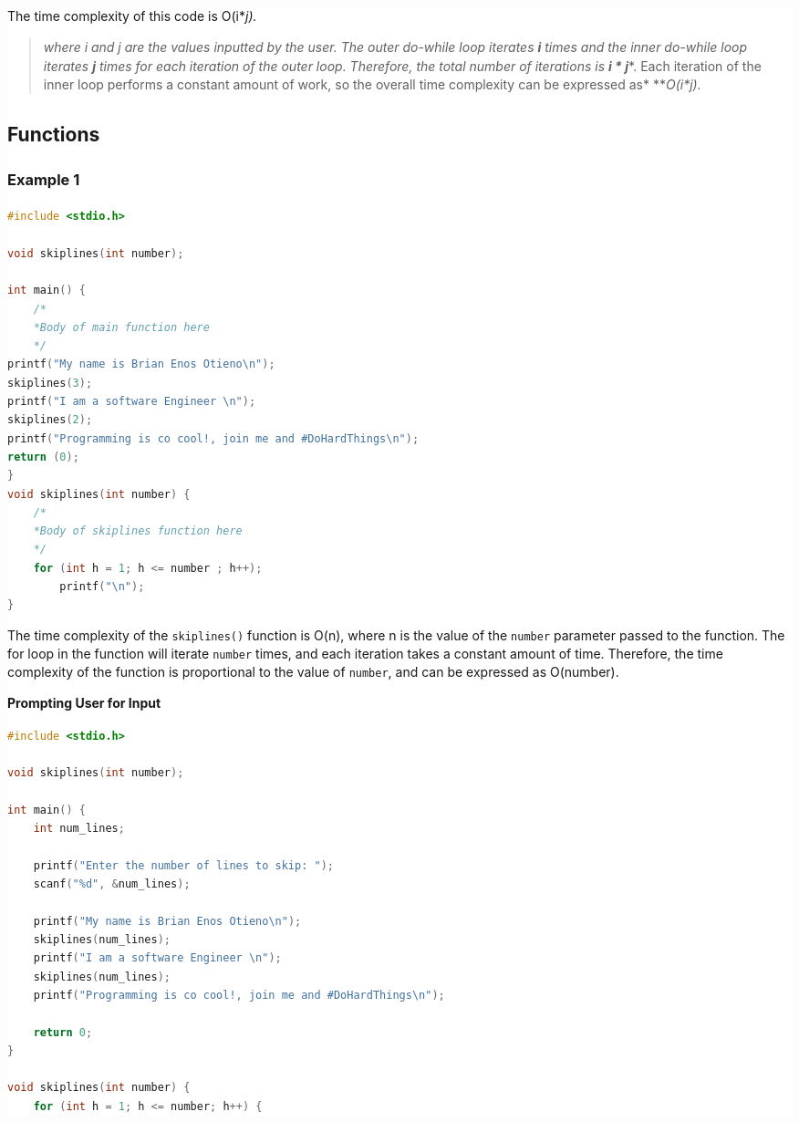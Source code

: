 The time complexity of this code is O(i\**j).*

> *where i and j are the values inputted by the user. The outer do-while loop iterates* ***i*** *times and the inner do-while loop iterates* ***j*** *times for each iteration of the outer loop. Therefore, the total number of iterations is* ***i \* j****. Each iteration of the inner loop performs a constant amount of work, so the overall time complexity can be expressed as* ***O(i\**j).**

## **Functions**

### **Example 1**

```c
#include <stdio.h>

void skiplines(int number);

int main() {
    /*
    *Body of main function here
    */
printf("My name is Brian Enos Otieno\n");
skiplines(3);
printf("I am a software Engineer \n");
skiplines(2);
printf("Programming is co cool!, join me and #DoHardThings\n");
return (0);
}
void skiplines(int number) {
    /*
    *Body of skiplines function here
    */
    for (int h = 1; h <= number ; h++);
        printf("\n");
}
```

The time complexity of the `skiplines()` function is O(n), where n is the value of the `number` parameter passed to the function. The for loop in the function will iterate `number` times, and each iteration takes a constant amount of time. Therefore, the time complexity of the function is proportional to the value of `number`, and can be expressed as O(number).

**Prompting User for Input**

```c
#include <stdio.h>

void skiplines(int number);

int main() {
    int num_lines;

    printf("Enter the number of lines to skip: ");
    scanf("%d", &num_lines);

    printf("My name is Brian Enos Otieno\n");
    skiplines(num_lines);
    printf("I am a software Engineer \n");
    skiplines(num_lines);
    printf("Programming is co cool!, join me and #DoHardThings\n");

    return 0;
}

void skiplines(int number) {
    for (int h = 1; h <= number; h++) {
```